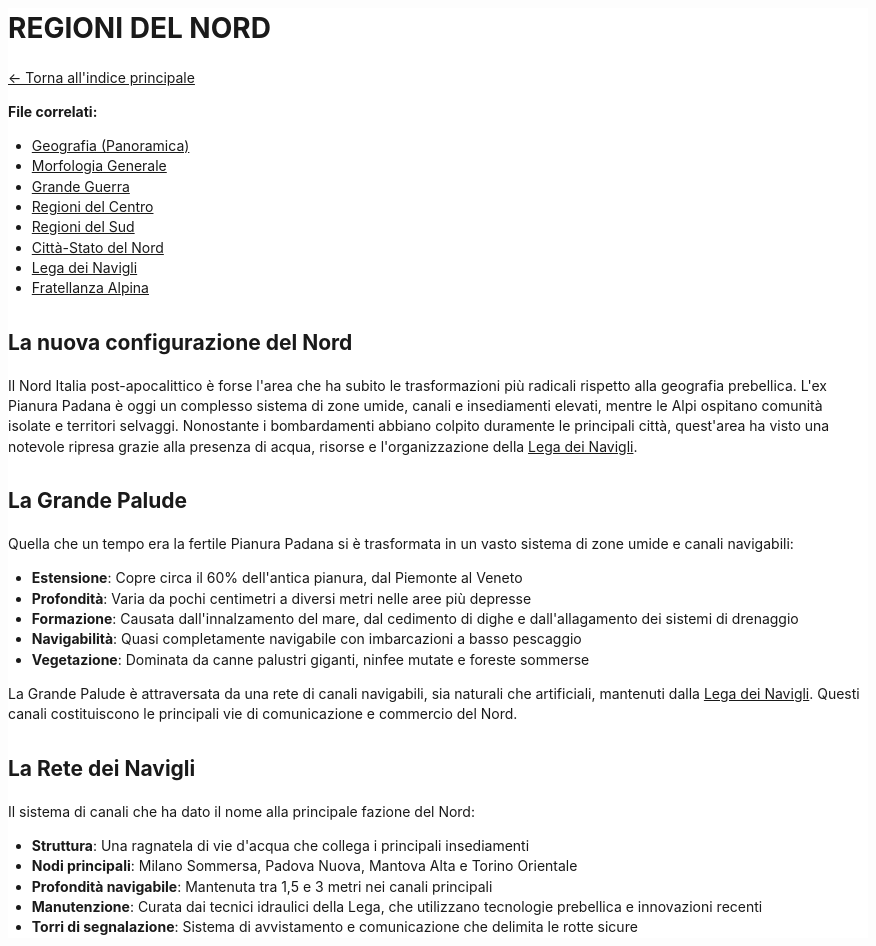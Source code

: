 # REGIONI DEL NORD

[← Torna all'indice principale](../../01-Indice/01.0-indice-principale.md)

**File correlati:**
- [Geografia (Panoramica)](../03-Geografia/03.0-geografia-panoramica.md)
- [Morfologia Generale](../03-Geografia/03.1-morfologia-generale.md)
- [Grande Guerra](../03-Geografia/03.2-grande-guerra.md)
- [Regioni del Centro](../03-Geografia/03.4-regioni-centro.md)
- [Regioni del Sud](../03-Geografia/03.5-regioni-sud.md)
- [Città-Stato del Nord](../../../05-Fazioni/05.2-citta-stato-nord.md)
- [Lega dei Navigli](../../../05-Fazioni/05.3-lega-navigli.md)
- [Fratellanza Alpina](../../../05-Fazioni/05.4-fratellanza-alpina.md)

## La nuova configurazione del Nord

Il Nord Italia post-apocalittico è forse l'area che ha subito le trasformazioni più radicali rispetto alla geografia prebellica. L'ex Pianura Padana è oggi un complesso sistema di zone umide, canali e insediamenti elevati, mentre le Alpi ospitano comunità isolate e territori selvaggi. Nonostante i bombardamenti abbiano colpito duramente le principali città, quest'area ha visto una notevole ripresa grazie alla presenza di acqua, risorse e l'organizzazione della [Lega dei Navigli](../../../05-Fazioni/05.3-lega-navigli.md).

<a id="grande-palude"></a>
## La Grande Palude

Quella che un tempo era la fertile Pianura Padana si è trasformata in un vasto sistema di zone umide e canali navigabili:

- **Estensione**: Copre circa il 60% dell'antica pianura, dal Piemonte al Veneto
- **Profondità**: Varia da pochi centimetri a diversi metri nelle aree più depresse
- **Formazione**: Causata dall'innalzamento del mare, dal cedimento di dighe e dall'allagamento dei sistemi di drenaggio
- **Navigabilità**: Quasi completamente navigabile con imbarcazioni a basso pescaggio
- **Vegetazione**: Dominata da canne palustri giganti, ninfee mutate e foreste sommerse

La Grande Palude è attraversata da una rete di canali navigabili, sia naturali che artificiali, mantenuti dalla [Lega dei Navigli](../../../05-Fazioni/05.3-lega-navigli.md). Questi canali costituiscono le principali vie di comunicazione e commercio del Nord.

<a id="la-rete-dei-navigli"></a>
## La Rete dei Navigli

Il sistema di canali che ha dato il nome alla principale fazione del Nord:

- **Struttura**: Una ragnatela di vie d'acqua che collega i principali insediamenti
- **Nodi principali**: Milano Sommersa, Padova Nuova, Mantova Alta e Torino Orientale
- **Profondità navigabile**: Mantenuta tra 1,5 e 3 metri nei canali principali
- **Manutenzione**: Curata dai tecnici idraulici della Lega, che utilizzano tecnologie prebellica e innovazioni recenti
- **Torri di segnalazione**: Sistema di avvistamento e comunicazione che delimita le rotte sicure
